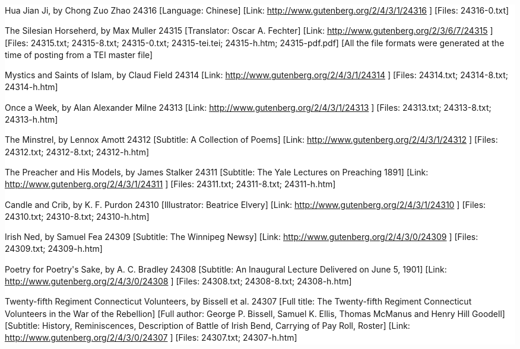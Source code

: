 Hua Jian Ji, by Chong Zuo Zhao                                           24316
  [Language: Chinese]
  [Link: http://www.gutenberg.org/2/4/3/1/24316 ]
  [Files: 24316-0.txt]

The Silesian Horseherd, by Max Muller                                    24315
   [Translator: Oscar A. Fechter]
   [Link: http://www.gutenberg.org/2/3/6/7/24315 ]
   [Files: 24315.txt; 24315-8.txt; 24315-0.txt; 24315-tei.tei;
           24315-h.htm; 24315-pdf.pdf]
   [All the file formats were generated at the time of posting
    from a TEI master file]

Mystics and Saints of Islam, by Claud Field                              24314
  [Link: http://www.gutenberg.org/2/4/3/1/24314 ]
  [Files: 24314.txt; 24314-8.txt; 24314-h.htm]

Once a Week, by Alan Alexander Milne                                     24313
  [Link: http://www.gutenberg.org/2/4/3/1/24313 ]
  [Files: 24313.txt; 24313-8.txt; 24313-h.htm]

The Minstrel, by Lennox Amott                                            24312
  [Subtitle: A Collection of Poems]
  [Link: http://www.gutenberg.org/2/4/3/1/24312 ]
  [Files: 24312.txt; 24312-8.txt; 24312-h.htm]

The Preacher and His Models, by James Stalker                            24311
  [Subtitle: The Yale Lectures on Preaching 1891]
  [Link: http://www.gutenberg.org/2/4/3/1/24311 ]
  [Files: 24311.txt; 24311-8.txt; 24311-h.htm]

Candle and Crib, by K. F. Purdon                                         24310
  [Illustrator: Beatrice Elvery]
  [Link: http://www.gutenberg.org/2/4/3/1/24310 ]
  [Files: 24310.txt; 24310-8.txt; 24310-h.htm]

Irish Ned, by Samuel Fea                                                 24309
  [Subtitle: The Winnipeg Newsy]
  [Link: http://www.gutenberg.org/2/4/3/0/24309 ]
  [Files: 24309.txt; 24309-h.htm]

Poetry for Poetry's Sake, by A. C. Bradley                               24308
  [Subtitle: An Inaugural Lecture Delivered on June 5, 1901]
  [Link: http://www.gutenberg.org/2/4/3/0/24308 ]
  [Files: 24308.txt; 24308-8.txt; 24308-h.htm]

Twenty-fifth Regiment Connecticut Volunteers, by Bissell et al.          24307
  [Full title: The Twenty-fifth Regiment Connecticut Volunteers in the
                War of the Rebellion]
  [Full author: George P. Bissell, Samuel K. Ellis, Thomas McManus
                and Henry Hill Goodell]
  [Subtitle: History, Reminiscences, Description of Battle of Irish
              Bend, Carrying of Pay Roll, Roster]
  [Link: http://www.gutenberg.org/2/4/3/0/24307 ]
  [Files: 24307.txt; 24307-h.htm]
